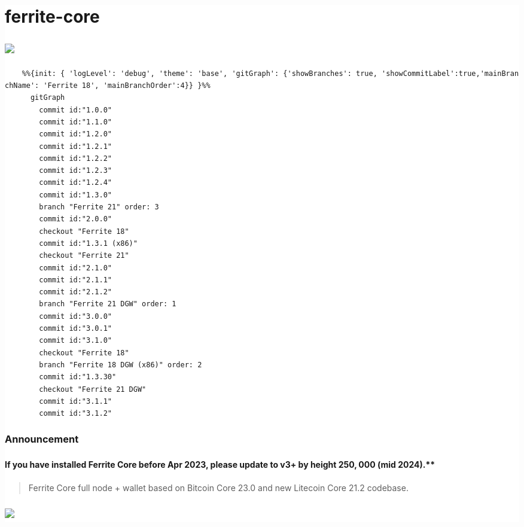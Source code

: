 # ferrite-core
### <a href="https://github.com/koh-gt/ferrite-core/" target="_blank"><img width=256 src="https://github.com/koh-gt/ferrite-core/assets/101822992/bddf138c-659d-45cb-83ee-dbc783bffd18" /></a>

```mermaid
    %%{init: { 'logLevel': 'debug', 'theme': 'base', 'gitGraph': {'showBranches': true, 'showCommitLabel':true,'mainBranchName': 'Ferrite 18', 'mainBranchOrder':4}} }%%
      gitGraph
        commit id:"1.0.0"
        commit id:"1.1.0"
        commit id:"1.2.0"
        commit id:"1.2.1"
        commit id:"1.2.2"
        commit id:"1.2.3"
        commit id:"1.2.4"
        commit id:"1.3.0"
        branch "Ferrite 21" order: 3
        commit id:"2.0.0"
        checkout "Ferrite 18"
        commit id:"1.3.1 (x86)"
        checkout "Ferrite 21"
        commit id:"2.1.0"
        commit id:"2.1.1"
        commit id:"2.1.2"
        branch "Ferrite 21 DGW" order: 1
        commit id:"3.0.0"
        commit id:"3.0.1"
        commit id:"3.1.0"
        checkout "Ferrite 18"
        branch "Ferrite 18 DGW (x86)" order: 2
        commit id:"1.3.30"
        checkout "Ferrite 21 DGW"
        commit id:"3.1.1"
        commit id:"3.1.2"

```

### Announcement
#### If you have installed Ferrite Core before Apr 2023, please update to v3+ by height $250,000$ (mid 2024).** <br>

> Ferrite Core full node + wallet based on Bitcoin Core 23.0 and new Litecoin Core 21.2 codebase.<br>

### <a href="https://github.com/koh-gt/ferrite-core/releases/tag/v3.1.2" target="_blank"><img width=512 src="https://github.com/koh-gt/ferrite-core/assets/101822992/e0a14905-5779-437b-b936-30fa7361342c" /></a>
